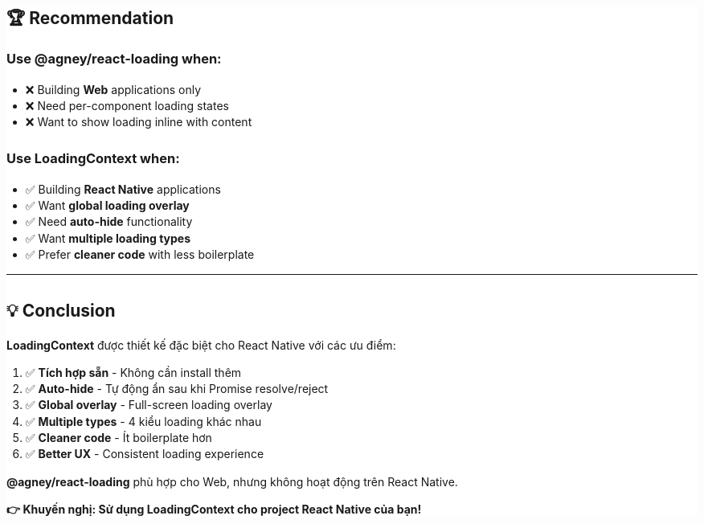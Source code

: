 
## 🏆 Recommendation

### Use @agney/react-loading when:

- ❌ Building **Web** applications only
- ❌ Need per-component loading states
- ❌ Want to show loading inline with content

### Use LoadingContext when:

- ✅ Building **React Native** applications
- ✅ Want **global loading overlay**
- ✅ Need **auto-hide** functionality
- ✅ Want **multiple loading types**
- ✅ Prefer **cleaner code** with less boilerplate

---

## 💡 Conclusion

**LoadingContext** được thiết kế đặc biệt cho React Native với các ưu điểm:

1. ✅ **Tích hợp sẵn** - Không cần install thêm
2. ✅ **Auto-hide** - Tự động ẩn sau khi Promise resolve/reject
3. ✅ **Global overlay** - Full-screen loading overlay
4. ✅ **Multiple types** - 4 kiểu loading khác nhau
5. ✅ **Cleaner code** - Ít boilerplate hơn
6. ✅ **Better UX** - Consistent loading experience

**@agney/react-loading** phù hợp cho Web, nhưng không hoạt động trên React Native.

**👉 Khuyến nghị: Sử dụng LoadingContext cho project React Native của bạn!**
